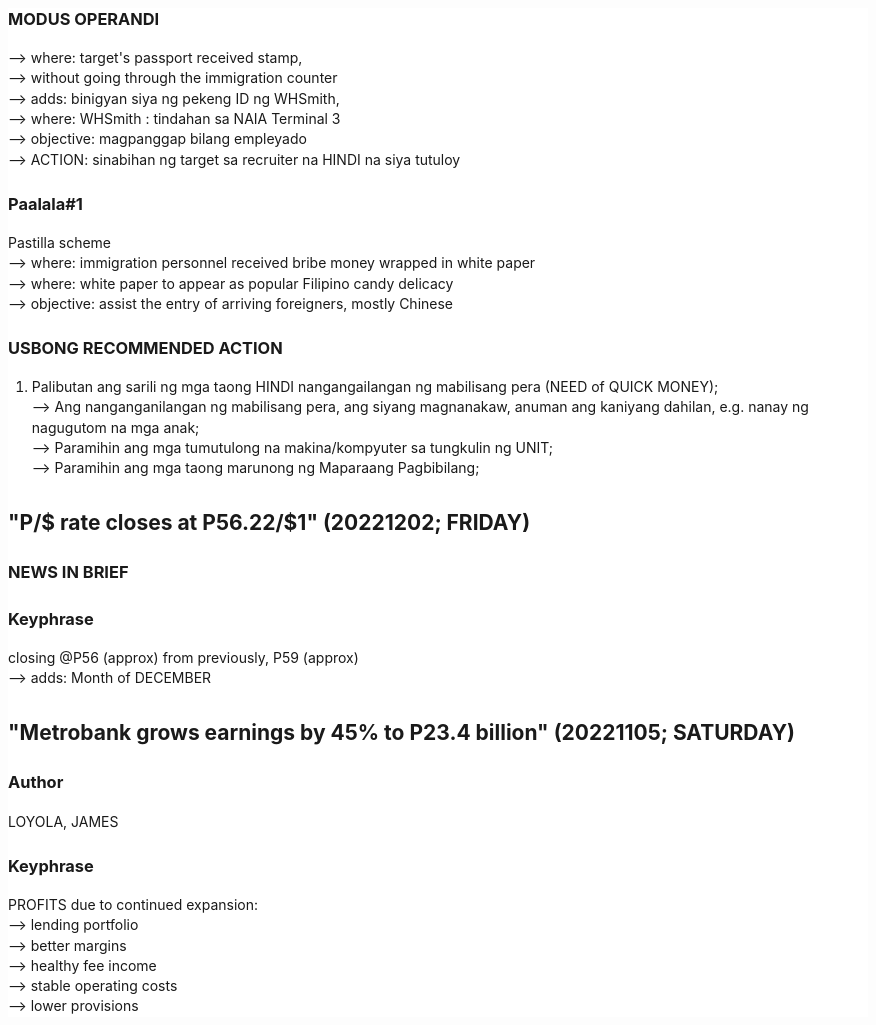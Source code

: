 ### MODUS OPERANDI

--> where: target's passport received stamp, <br/>
--> without going through the immigration counter<br/>
--> adds: binigyan siya ng pekeng ID ng WHSmith,<br/>
--> where: WHSmith : tindahan sa NAIA Terminal 3<br/>
--> objective: magpanggap bilang empleyado<br/>
--> ACTION: sinabihan ng target sa recruiter na HINDI na siya tutuloy

### Paalala#1

Pastilla scheme<br/>
--> where: immigration personnel received bribe money wrapped in white paper <br/>
--> where: white paper to appear as popular Filipino candy delicacy<br/>
--> objective: assist the entry of arriving foreigners, mostly Chinese

### USBONG RECOMMENDED ACTION

1) Palibutan ang sarili ng mga taong HINDI nangangailangan ng mabilisang pera (NEED of QUICK MONEY);<br/>
--> Ang nanganganilangan ng mabilisang pera, ang siyang magnanakaw, anuman ang kaniyang dahilan, e.g. nanay ng nagugutom na mga anak;<br/>
--> Paramihin ang mga tumutulong na makina/kompyuter sa tungkulin ng UNIT;<br/>
--> Paramihin ang mga taong marunong ng Maparaang Pagbibilang;


## "P/$ rate closes at P56.22/$1" (20221202; FRIDAY)

### NEWS IN BRIEF

### Keyphrase

closing @P56 (approx) from previously, P59 (approx)<br/>
--> adds: Month of DECEMBER

## "Metrobank grows earnings by 45% to P23.4 billion" (20221105; SATURDAY)

### Author

LOYOLA, JAMES

### Keyphrase

PROFITS due to continued expansion:<br/>
--> lending portfolio<br/>
--> better margins<br/>
--> healthy fee income<br/>
--> stable operating costs<br/>
--> lower provisions

